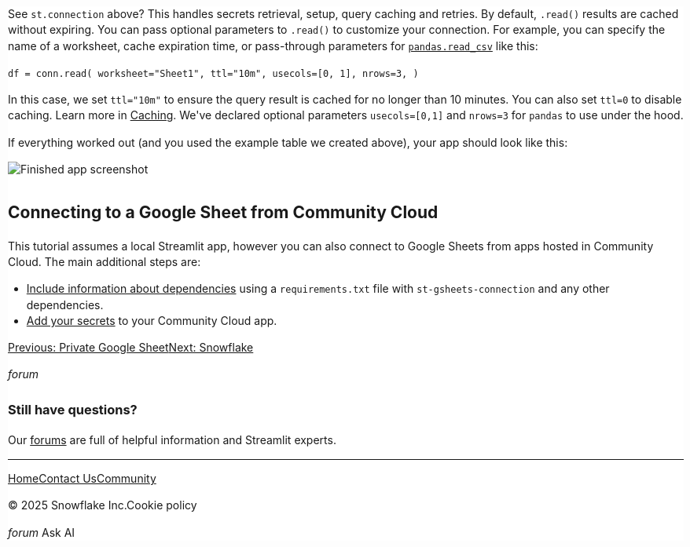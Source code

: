 See `st.connection` above? This handles secrets retrieval, setup, query caching and retries. By default, `.read()` results are cached without expiring. You can pass optional parameters to `.read()` to customize your connection. For example, you can specify the name of a worksheet, cache expiration time, or pass-through parameters for [`pandas.read_csv`](https://pandas.pydata.org/docs/reference/api/pandas.read_csv.html) like this:

`df = conn.read(
worksheet="Sheet1",
ttl="10m",
usecols=[0, 1],
nrows=3,
)`

In this case, we set `ttl="10m"` to ensure the query result is cached for no longer than 10 minutes. You can also set `ttl=0` to disable caching. Learn more in [Caching](/develop/concepts/architecture/caching). We've declared optional parameters `usecols=[0,1]` and `nrows=3` for `pandas` to use under the hood.

If everything worked out (and you used the example table we created above), your app should look like this:

![Finished app screenshot](/images/databases/streamlit-app.png)

Connecting to a Google Sheet from Community Cloud
-------------------------------------------------

This tutorial assumes a local Streamlit app, however you can also connect to Google Sheets from apps hosted in Community Cloud. The main additional steps are:

* [Include information about dependencies](/deploy/streamlit-community-cloud/deploy-your-app/app-dependencies) using a `requirements.txt` file with `st-gsheets-connection` and any other dependencies.
* [Add your secrets](/deploy/streamlit-community-cloud/deploy-your-app/secrets-management) to your Community Cloud app.

[Previous: Private Google Sheet](/develop/tutorials/databases/private-gsheet)[Next: Snowflake](/develop/tutorials/databases/snowflake)

*forum*

### Still have questions?

Our [forums](https://discuss.streamlit.io) are full of helpful information and Streamlit experts.

---

[Home](/)[Contact Us](mailto:hello@streamlit.io?subject=Contact%20from%20documentation%20)[Community](https://discuss.streamlit.io)

© 2025 Snowflake Inc.Cookie policy

*forum* Ask AI
